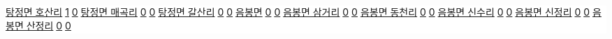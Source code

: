 
  <tr class="item">
    <td><a href="충청남도아산시탕정면호산리">탕정면 호산리</a></td>
    <td><a href="충청남도아산시탕정면호산리">1</a></td>
    <td><a href="충청남도아산시탕정면호산리">0</a></td>
  </tr>
    

  <tr class="item">
    <td><a href="충청남도아산시탕정면매곡리">탕정면 매곡리</a></td>
    <td><a href="충청남도아산시탕정면매곡리">0</a></td>
    <td><a href="충청남도아산시탕정면매곡리">0</a></td>
  </tr>
    

  <tr class="item">
    <td><a href="충청남도아산시탕정면갈산리">탕정면 갈산리</a></td>
    <td><a href="충청남도아산시탕정면갈산리">0</a></td>
    <td><a href="충청남도아산시탕정면갈산리">0</a></td>
  </tr>
    

  <tr class="item">
    <td><a href="충청남도아산시음봉면">음봉면</a></td>
    <td><a href="충청남도아산시음봉면">0</a></td>
    <td><a href="충청남도아산시음봉면">0</a></td>
  </tr>
    

  <tr class="item">
    <td><a href="충청남도아산시음봉면삼거리">음봉면 삼거리</a></td>
    <td><a href="충청남도아산시음봉면삼거리">0</a></td>
    <td><a href="충청남도아산시음봉면삼거리">0</a></td>
  </tr>
    

  <tr class="item">
    <td><a href="충청남도아산시음봉면동천리">음봉면 동천리</a></td>
    <td><a href="충청남도아산시음봉면동천리">0</a></td>
    <td><a href="충청남도아산시음봉면동천리">0</a></td>
  </tr>
    

  <tr class="item">
    <td><a href="충청남도아산시음봉면신수리">음봉면 신수리</a></td>
    <td><a href="충청남도아산시음봉면신수리">0</a></td>
    <td><a href="충청남도아산시음봉면신수리">0</a></td>
  </tr>
    

  <tr class="item">
    <td><a href="충청남도아산시음봉면신정리">음봉면 신정리</a></td>
    <td><a href="충청남도아산시음봉면신정리">0</a></td>
    <td><a href="충청남도아산시음봉면신정리">0</a></td>
  </tr>
    

  <tr class="item">
    <td><a href="충청남도아산시음봉면산정리">음봉면 산정리</a></td>
    <td><a href="충청남도아산시음봉면산정리">0</a></td>
    <td><a href="충청남도아산시음봉면산정리">0</a></td>
  </tr>
    